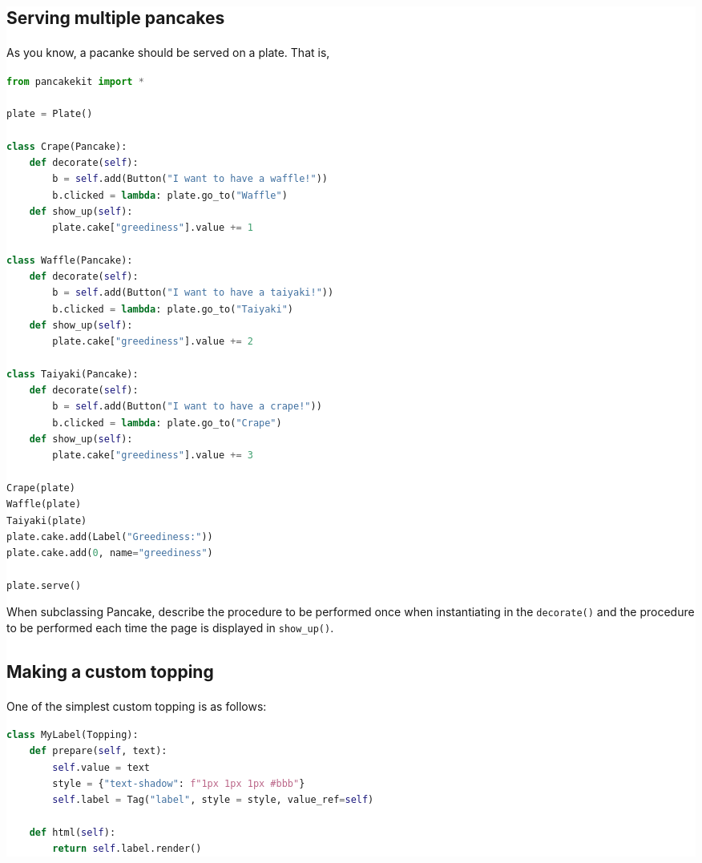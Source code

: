 

## Serving multiple pancakes

As you know, a pacanke should be served on a plate. That is,

```python
from pancakekit import *

plate = Plate()

class Crape(Pancake):
	def decorate(self):
		b = self.add(Button("I want to have a waffle!"))
		b.clicked = lambda: plate.go_to("Waffle")
	def show_up(self):
		plate.cake["greediness"].value += 1
    
class Waffle(Pancake):
	def decorate(self):
		b = self.add(Button("I want to have a taiyaki!"))
		b.clicked = lambda: plate.go_to("Taiyaki")
	def show_up(self):
		plate.cake["greediness"].value += 2

class Taiyaki(Pancake):
	def decorate(self):
		b = self.add(Button("I want to have a crape!"))
		b.clicked = lambda: plate.go_to("Crape")
	def show_up(self):
		plate.cake["greediness"].value += 3

Crape(plate)
Waffle(plate)
Taiyaki(plate)
plate.cake.add(Label("Greediness:"))
plate.cake.add(0, name="greediness")
		
plate.serve()
```

When subclassing Pancake, describe the procedure to be performed once when instantiating in the `decorate()`  and the procedure to be performed each time the page is displayed in `show_up()`.

## Making a custom topping

One of the simplest custom topping is as follows:

```python
class MyLabel(Topping):
    def prepare(self, text):
        self.value = text
        style = {"text-shadow": f"1px 1px 1px #bbb"}
        self.label = Tag("label", style = style, value_ref=self)
        
    def html(self):
        return self.label.render()
```
